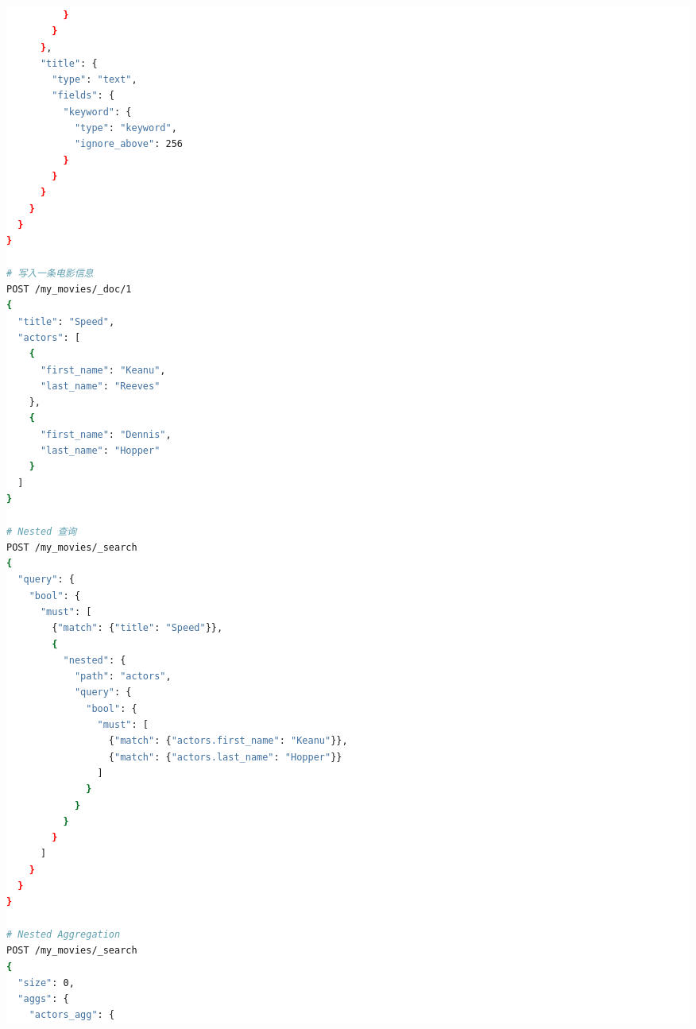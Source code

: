 ```bash
          }
        }
      },
      "title": {
        "type": "text",
        "fields": {
          "keyword": {
            "type": "keyword",
            "ignore_above": 256
          }
        }
      }
    }
  }
}

# 写入一条电影信息
POST /my_movies/_doc/1
{
  "title": "Speed",
  "actors": [
    {
      "first_name": "Keanu",
      "last_name": "Reeves"
    },
    {
      "first_name": "Dennis",
      "last_name": "Hopper"
    }
  ]
}

# Nested 查询
POST /my_movies/_search
{
  "query": {
    "bool": {
      "must": [
        {"match": {"title": "Speed"}},
        {
          "nested": {
            "path": "actors",
            "query": {
              "bool": {
                "must": [
                  {"match": {"actors.first_name": "Keanu"}},
                  {"match": {"actors.last_name": "Hopper"}}
                ]
              }
            }
          }
        }
      ]
    }
  }
}

# Nested Aggregation
POST /my_movies/_search
{
  "size": 0,
  "aggs": {
    "actors_agg": {
```